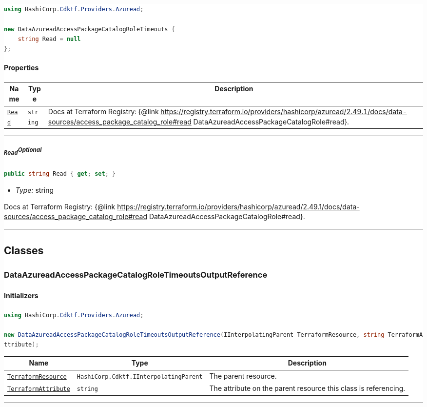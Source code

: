 ```csharp
using HashiCorp.Cdktf.Providers.Azuread;

new DataAzureadAccessPackageCatalogRoleTimeouts {
    string Read = null
};
```

#### Properties <a name="Properties" id="Properties"></a>

| **Name** | **Type** | **Description** |
| --- | --- | --- |
| <code><a href="#@cdktf/provider-azuread.dataAzureadAccessPackageCatalogRole.DataAzureadAccessPackageCatalogRoleTimeouts.property.read">Read</a></code> | <code>string</code> | Docs at Terraform Registry: {@link https://registry.terraform.io/providers/hashicorp/azuread/2.49.1/docs/data-sources/access_package_catalog_role#read DataAzureadAccessPackageCatalogRole#read}. |

---

##### `Read`<sup>Optional</sup> <a name="Read" id="@cdktf/provider-azuread.dataAzureadAccessPackageCatalogRole.DataAzureadAccessPackageCatalogRoleTimeouts.property.read"></a>

```csharp
public string Read { get; set; }
```

- *Type:* string

Docs at Terraform Registry: {@link https://registry.terraform.io/providers/hashicorp/azuread/2.49.1/docs/data-sources/access_package_catalog_role#read DataAzureadAccessPackageCatalogRole#read}.

---

## Classes <a name="Classes" id="Classes"></a>

### DataAzureadAccessPackageCatalogRoleTimeoutsOutputReference <a name="DataAzureadAccessPackageCatalogRoleTimeoutsOutputReference" id="@cdktf/provider-azuread.dataAzureadAccessPackageCatalogRole.DataAzureadAccessPackageCatalogRoleTimeoutsOutputReference"></a>

#### Initializers <a name="Initializers" id="@cdktf/provider-azuread.dataAzureadAccessPackageCatalogRole.DataAzureadAccessPackageCatalogRoleTimeoutsOutputReference.Initializer"></a>

```csharp
using HashiCorp.Cdktf.Providers.Azuread;

new DataAzureadAccessPackageCatalogRoleTimeoutsOutputReference(IInterpolatingParent TerraformResource, string TerraformAttribute);
```

| **Name** | **Type** | **Description** |
| --- | --- | --- |
| <code><a href="#@cdktf/provider-azuread.dataAzureadAccessPackageCatalogRole.DataAzureadAccessPackageCatalogRoleTimeoutsOutputReference.Initializer.parameter.terraformResource">TerraformResource</a></code> | <code>HashiCorp.Cdktf.IInterpolatingParent</code> | The parent resource. |
| <code><a href="#@cdktf/provider-azuread.dataAzureadAccessPackageCatalogRole.DataAzureadAccessPackageCatalogRoleTimeoutsOutputReference.Initializer.parameter.terraformAttribute">TerraformAttribute</a></code> | <code>string</code> | The attribute on the parent resource this class is referencing. |

---
